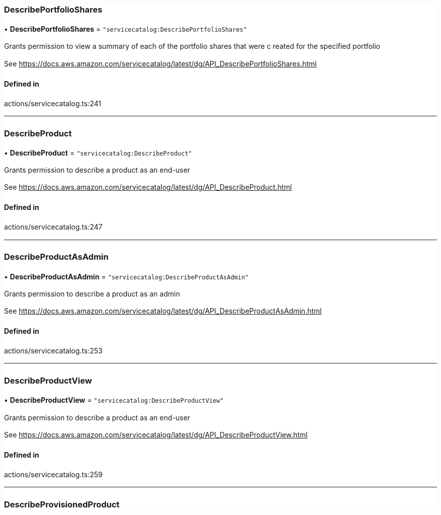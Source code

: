 ### DescribePortfolioShares

• **DescribePortfolioShares** = ``"servicecatalog:DescribePortfolioShares"``

Grants permission to view a summary of each of the portfolio shares that were c
reated for the specified portfolio

See https://docs.aws.amazon.com/servicecatalog/latest/dg/API_DescribePortfolioShares.html

#### Defined in

actions/servicecatalog.ts:241

___

### DescribeProduct

• **DescribeProduct** = ``"servicecatalog:DescribeProduct"``

Grants permission to describe a product as an end-user

See https://docs.aws.amazon.com/servicecatalog/latest/dg/API_DescribeProduct.html

#### Defined in

actions/servicecatalog.ts:247

___

### DescribeProductAsAdmin

• **DescribeProductAsAdmin** = ``"servicecatalog:DescribeProductAsAdmin"``

Grants permission to describe a product as an admin

See https://docs.aws.amazon.com/servicecatalog/latest/dg/API_DescribeProductAsAdmin.html

#### Defined in

actions/servicecatalog.ts:253

___

### DescribeProductView

• **DescribeProductView** = ``"servicecatalog:DescribeProductView"``

Grants permission to describe a product as an end-user

See https://docs.aws.amazon.com/servicecatalog/latest/dg/API_DescribeProductView.html

#### Defined in

actions/servicecatalog.ts:259

___

### DescribeProvisionedProduct
